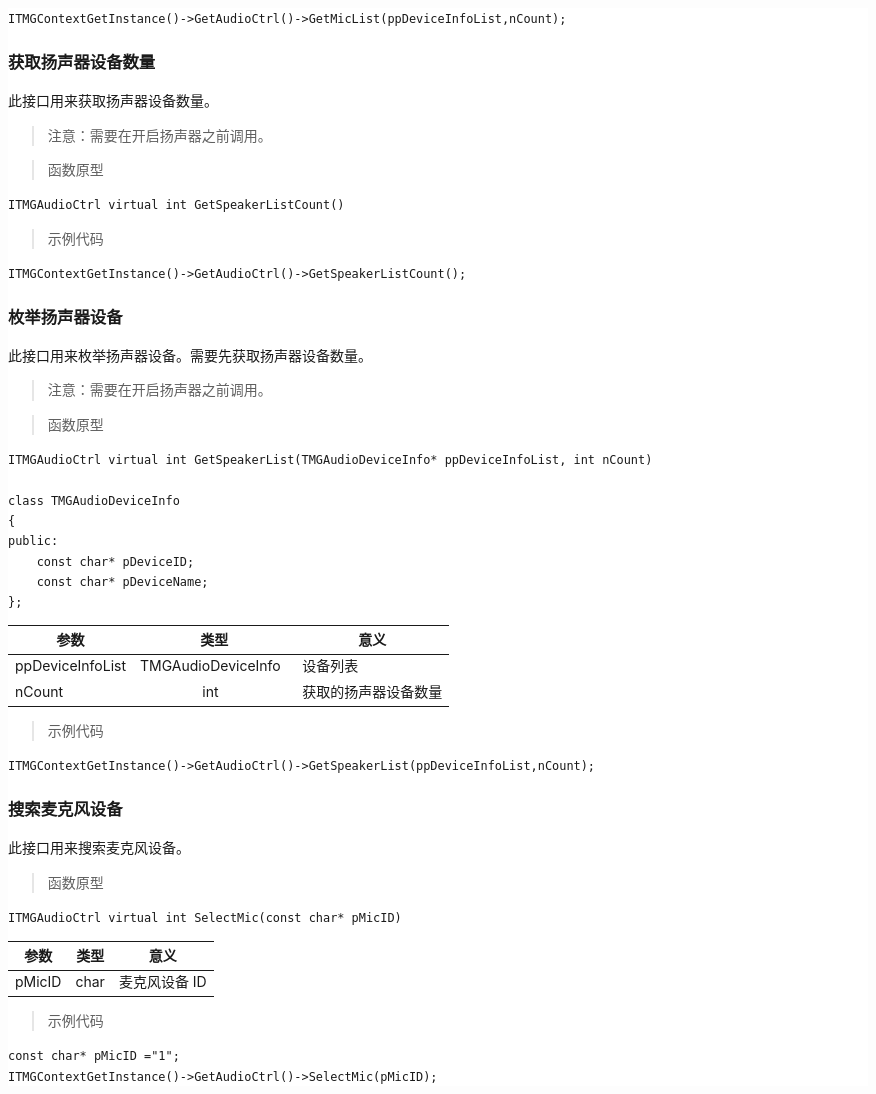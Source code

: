 ```
ITMGContextGetInstance()->GetAudioCtrl()->GetMicList(ppDeviceInfoList,nCount);
```

### 获取扬声器设备数量
此接口用来获取扬声器设备数量。
>注意：需要在开启扬声器之前调用。

> 函数原型  

```
ITMGAudioCtrl virtual int GetSpeakerListCount()
```
> 示例代码  

```
ITMGContextGetInstance()->GetAudioCtrl()->GetSpeakerListCount();
```

### 枚举扬声器设备
此接口用来枚举扬声器设备。需要先获取扬声器设备数量。
>注意：需要在开启扬声器之前调用。

> 函数原型  
```
ITMGAudioCtrl virtual int GetSpeakerList(TMGAudioDeviceInfo* ppDeviceInfoList, int nCount)

class TMGAudioDeviceInfo
{
public:
	const char* pDeviceID;
	const char* pDeviceName;
};
```
|参数     | 类型         |意义|
| ------------- |:-------------:|-------------
| ppDeviceInfoList    	|TMGAudioDeviceInfo    	|设备列表				|
| nCount   			|int     					|获取的扬声器设备数量	|
> 示例代码  
```
ITMGContextGetInstance()->GetAudioCtrl()->GetSpeakerList(ppDeviceInfoList,nCount);
```

### 搜索麦克风设备
此接口用来搜索麦克风设备。
> 函数原型  
```
ITMGAudioCtrl virtual int SelectMic(const char* pMicID)
```
|参数     | 类型         |意义|
| ------------- |:-------------:|-------------
| pMicID    |char     |麦克风设备 ID|
> 示例代码  
```
const char* pMicID ="1";
ITMGContextGetInstance()->GetAudioCtrl()->SelectMic(pMicID);
```
